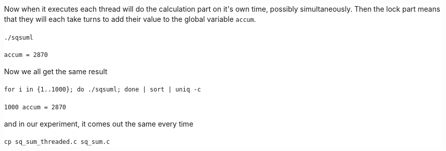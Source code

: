 Now when it executes each thread will do the calculation part on it's own time, possibly simultaneously. Then the lock part means that they will each take turns to add their value to the global variable `accum`.


```
./sqsuml
```

```
accum = 2870
```
Now we all get the same result

```
for i in {1..1000}; do ./sqsuml; done | sort | uniq -c
```

```
1000 accum = 2870
```
and in our experiment, it comes out the same every time

```
cp sq_sum_threaded.c sq_sum.c
```

```
```

<!--
```
nano sq_sum.c
```

```
```


```
gcc -pthread -Wall -g -o sqsm sq_sum.c -lm
```

```
sq_sum.c:19:12: warning: incompatible integer to pointer conversion passing 'int' to parameter
      of type 'void *' [-Wint-conversion]
    square(i + 1);
           ^~~~~
sq_sum.c:9:20: note: passing argument to parameter 'x' here
void* square(void* x) {
                   ^
1 warning generated.
```


```
./sqsm
```

```
accum = 2870
```
